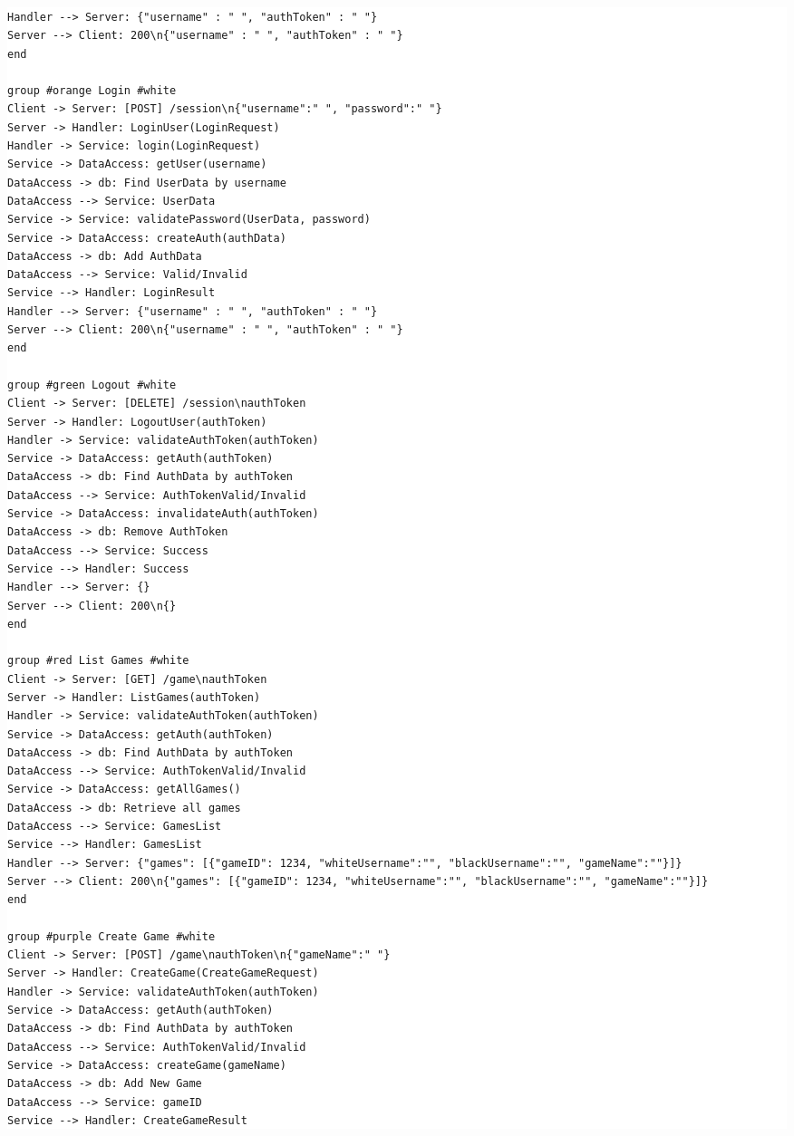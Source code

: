 ```plantuml
Handler --> Server: {"username" : " ", "authToken" : " "}
Server --> Client: 200\n{"username" : " ", "authToken" : " "}
end

group #orange Login #white
Client -> Server: [POST] /session\n{"username":" ", "password":" "}
Server -> Handler: LoginUser(LoginRequest)
Handler -> Service: login(LoginRequest)
Service -> DataAccess: getUser(username)
DataAccess -> db: Find UserData by username
DataAccess --> Service: UserData
Service -> Service: validatePassword(UserData, password)
Service -> DataAccess: createAuth(authData)
DataAccess -> db: Add AuthData
DataAccess --> Service: Valid/Invalid
Service --> Handler: LoginResult
Handler --> Server: {"username" : " ", "authToken" : " "}
Server --> Client: 200\n{"username" : " ", "authToken" : " "}
end

group #green Logout #white
Client -> Server: [DELETE] /session\nauthToken
Server -> Handler: LogoutUser(authToken)
Handler -> Service: validateAuthToken(authToken)
Service -> DataAccess: getAuth(authToken)
DataAccess -> db: Find AuthData by authToken
DataAccess --> Service: AuthTokenValid/Invalid
Service -> DataAccess: invalidateAuth(authToken)
DataAccess -> db: Remove AuthToken
DataAccess --> Service: Success
Service --> Handler: Success
Handler --> Server: {}
Server --> Client: 200\n{}
end

group #red List Games #white
Client -> Server: [GET] /game\nauthToken
Server -> Handler: ListGames(authToken)
Handler -> Service: validateAuthToken(authToken)
Service -> DataAccess: getAuth(authToken)
DataAccess -> db: Find AuthData by authToken
DataAccess --> Service: AuthTokenValid/Invalid
Service -> DataAccess: getAllGames()
DataAccess -> db: Retrieve all games
DataAccess --> Service: GamesList
Service --> Handler: GamesList
Handler --> Server: {"games": [{"gameID": 1234, "whiteUsername":"", "blackUsername":"", "gameName":""}]}
Server --> Client: 200\n{"games": [{"gameID": 1234, "whiteUsername":"", "blackUsername":"", "gameName":""}]}
end

group #purple Create Game #white
Client -> Server: [POST] /game\nauthToken\n{"gameName":" "}
Server -> Handler: CreateGame(CreateGameRequest)
Handler -> Service: validateAuthToken(authToken)
Service -> DataAccess: getAuth(authToken)
DataAccess -> db: Find AuthData by authToken
DataAccess --> Service: AuthTokenValid/Invalid
Service -> DataAccess: createGame(gameName)
DataAccess -> db: Add New Game
DataAccess --> Service: gameID
Service --> Handler: CreateGameResult
```